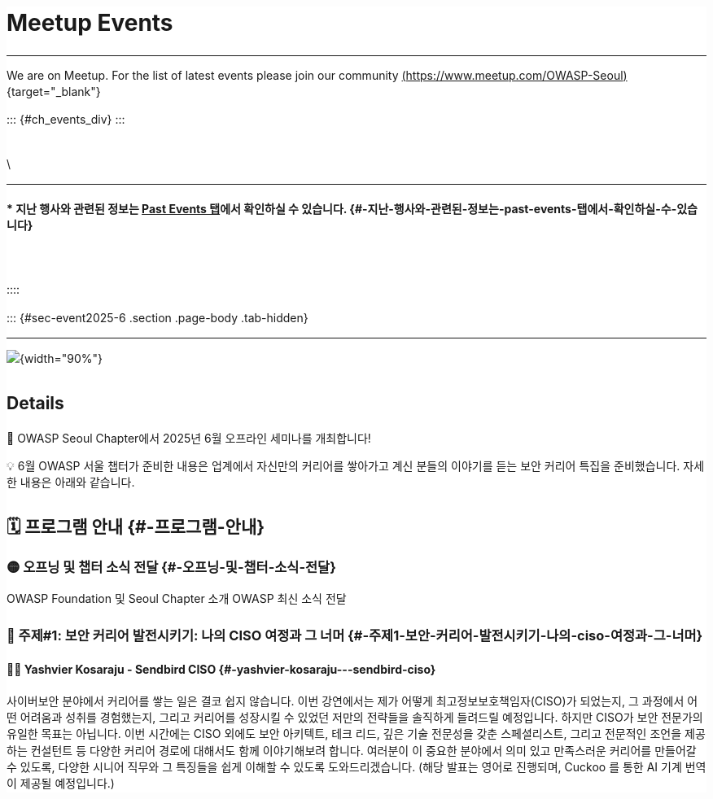 # Meetup Events

------------------------------------------------------------------------

We are on Meetup. For the list of latest events please join our
community
[(https://www.meetup.com/OWASP-Seoul)](https://www.meetup.com/OWASP-Seoul){target="_blank"}

::: {#ch_events_div}
:::

\
\

------------------------------------------------------------------------

#### \* 지난 행사와 관련된 정보는 [Past Events 탭](index.html#div-pastevents)에서 확인하실 수 있습니다. {#-지난-행사와-관련된-정보는-past-events-탭에서-확인하실-수-있습니다}

\
\
::::

::: {#sec-event2025-6 .section .page-body .tab-hidden}

------------------------------------------------------------------------

![](assets/images/600_5283676640158.webp?w=384){width="90%"}

## Details

📢 OWASP Seoul Chapter에서 2025년 6월 오프라인 세미나를 개최합니다!

💡 6월 OWASP 서울 챕터가 준비한 내용은 업계에서 자신만의 커리어를
쌓아가고 계신 분들의 이야기를 듣는 보안 커리어 특집을 준비했습니다.
자세한 내용은 아래와 같습니다.

## 🗓️ 프로그램 안내 {#️-프로그램-안내}

### 🟡 오프닝 및 챕터 소식 전달 {#-오프닝-및-챕터-소식-전달}

OWASP Foundation 및 Seoul Chapter 소개 OWASP 최신 소식 전달

### 🔵 주제#1: 보안 커리어 발전시키기: 나의 CISO 여정과 그 너머 {#-주제1-보안-커리어-발전시키기-나의-ciso-여정과-그-너머}

#### 👨‍💼 Yashvier Kosaraju - Sendbird CISO {#-yashvier-kosaraju---sendbird-ciso}

사이버보안 분야에서 커리어를 쌓는 일은 결코 쉽지 않습니다. 이번
강연에서는 제가 어떻게 최고정보보호책임자(CISO)가 되었는지, 그 과정에서
어떤 어려움과 성취를 경험했는지, 그리고 커리어를 성장시킬 수 있었던
저만의 전략들을 솔직하게 들려드릴 예정입니다. 하지만 CISO가 보안
전문가의 유일한 목표는 아닙니다. 이번 시간에는 CISO 외에도 보안
아키텍트, 테크 리드, 깊은 기술 전문성을 갖춘 스페셜리스트, 그리고
전문적인 조언을 제공하는 컨설턴트 등 다양한 커리어 경로에 대해서도 함께
이야기해보려 합니다. 여러분이 이 중요한 분야에서 의미 있고 만족스러운
커리어를 만들어갈 수 있도록, 다양한 시니어 직무와 그 특징들을 쉽게
이해할 수 있도록 도와드리겠습니다. (해당 발표는 영어로 진행되며, Cuckoo
를 통한 AI 기계 번역이 제공될 예정입니다.)
